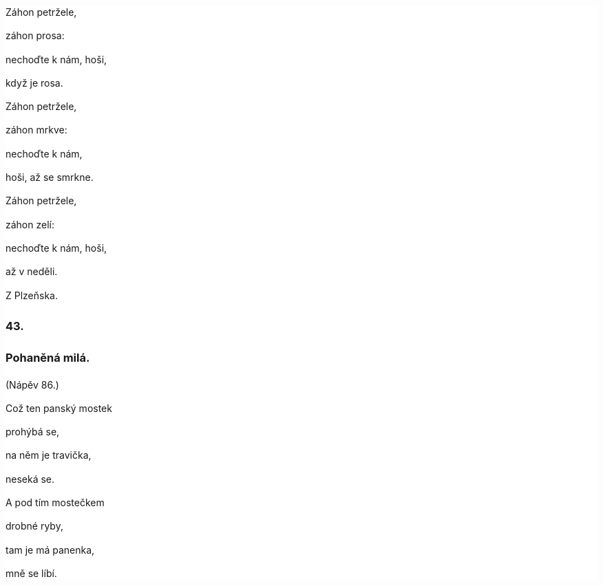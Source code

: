 Záhon petržele,

záhon prosa:

nechoďte k nám, hoši,

když je rosa.

</section>

<section>

Záhon petržele,

záhon mrkve:

nechoďte k nám,

hoši, až se smrkne.

</section>

<section>

Záhon petržele,

záhon zelí:

nechoďte k nám, hoši,

až v neděli.

Z Plzeňska.

### 43.

### Pohaněná milá.

(Nápěv 86.)

Což ten panský mostek

prohýbá se,

na něm je travička,

neseká se.

</section>

<section>

A pod tím mostečkem

drobné ryby,

tam je má panenka,

mně se líbí.

</section>

<section>
